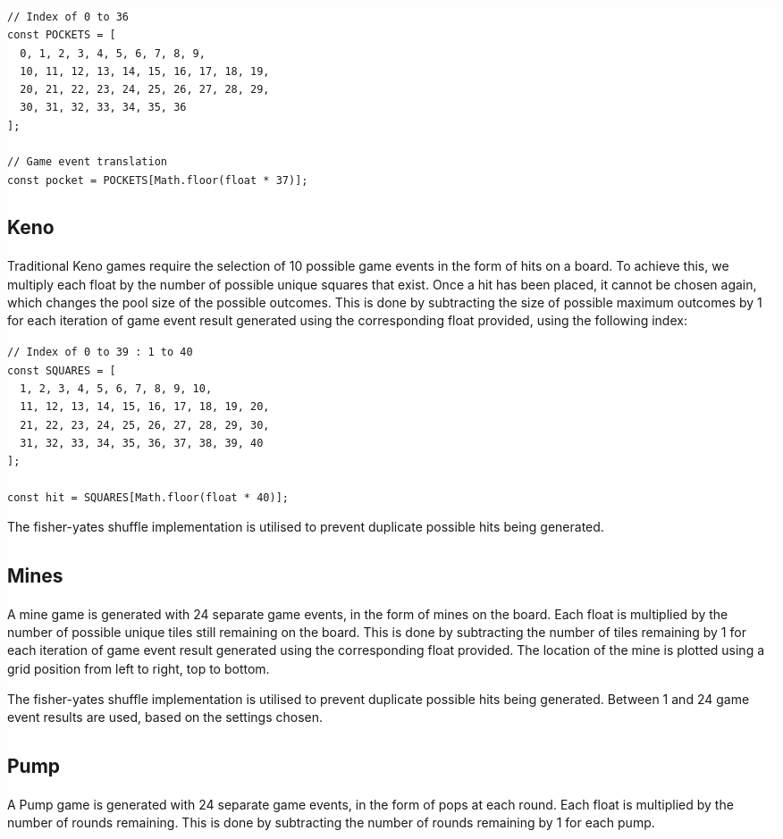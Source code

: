 ```
// Index of 0 to 36
const POCKETS = [ 
  0, 1, 2, 3, 4, 5, 6, 7, 8, 9, 
  10, 11, 12, 13, 14, 15, 16, 17, 18, 19, 
  20, 21, 22, 23, 24, 25, 26, 27, 28, 29, 
  30, 31, 32, 33, 34, 35, 36
];
  
// Game event translation
const pocket = POCKETS[Math.floor(float * 37)];
```

## Keno

Traditional Keno games require the selection of 10 possible game events in the form of hits on a board. To achieve this, we multiply each float by the number of possible unique squares that exist. Once a hit has been placed, it cannot be chosen again, which changes the pool size of the possible outcomes. This is done by subtracting the size of possible maximum outcomes by 1 for each iteration of game event result generated using the corresponding float provided, using the following index:

```
// Index of 0 to 39 : 1 to 40
const SQUARES = [ 
  1, 2, 3, 4, 5, 6, 7, 8, 9, 10,
  11, 12, 13, 14, 15, 16, 17, 18, 19, 20,
  21, 22, 23, 24, 25, 26, 27, 28, 29, 30,
  31, 32, 33, 34, 35, 36, 37, 38, 39, 40
];
  
const hit = SQUARES[Math.floor(float * 40)];
```

The fisher-yates shuffle implementation is utilised to prevent duplicate possible hits being generated.

## Mines

A mine game is generated with 24 separate game events, in the form of mines on the board. Each float is multiplied by the number of possible unique tiles still remaining on the board. This is done by subtracting the number of tiles remaining by 1 for each iteration of game event result generated using the corresponding float provided. The location of the mine is plotted using a grid position from left to right, top to bottom.

The fisher-yates shuffle implementation is utilised to prevent duplicate possible hits being generated. Between 1 and 24 game event results are used, based on the settings chosen.

## Pump

A Pump game is generated with 24 separate game events, in the form of pops at each round. Each float is multiplied by the number of rounds remaining. This is done by subtracting the number of rounds remaining by 1 for each pump.
